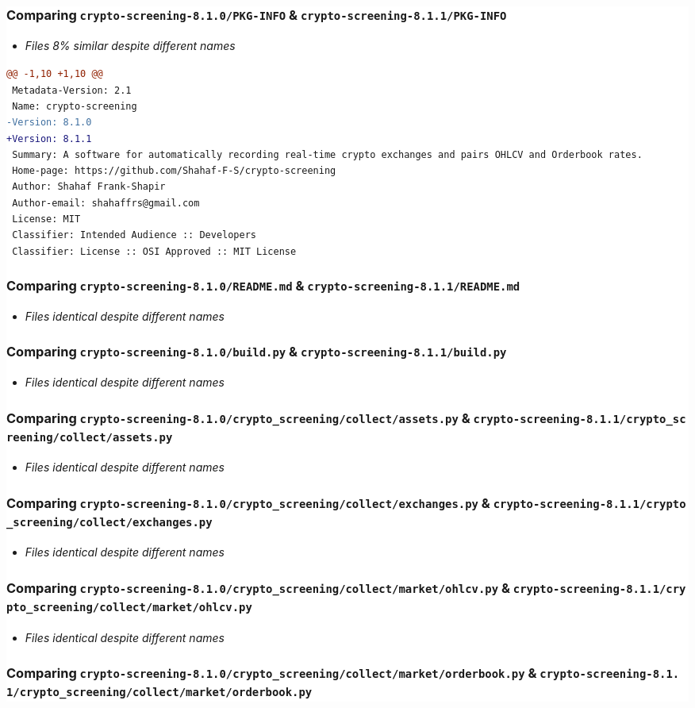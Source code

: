 
### Comparing `crypto-screening-8.1.0/PKG-INFO` & `crypto-screening-8.1.1/PKG-INFO`

 * *Files 8% similar despite different names*

```diff
@@ -1,10 +1,10 @@
 Metadata-Version: 2.1
 Name: crypto-screening
-Version: 8.1.0
+Version: 8.1.1
 Summary: A software for automatically recording real-time crypto exchanges and pairs OHLCV and Orderbook rates.
 Home-page: https://github.com/Shahaf-F-S/crypto-screening
 Author: Shahaf Frank-Shapir
 Author-email: shahaffrs@gmail.com
 License: MIT
 Classifier: Intended Audience :: Developers
 Classifier: License :: OSI Approved :: MIT License
```

### Comparing `crypto-screening-8.1.0/README.md` & `crypto-screening-8.1.1/README.md`

 * *Files identical despite different names*

### Comparing `crypto-screening-8.1.0/build.py` & `crypto-screening-8.1.1/build.py`

 * *Files identical despite different names*

### Comparing `crypto-screening-8.1.0/crypto_screening/collect/assets.py` & `crypto-screening-8.1.1/crypto_screening/collect/assets.py`

 * *Files identical despite different names*

### Comparing `crypto-screening-8.1.0/crypto_screening/collect/exchanges.py` & `crypto-screening-8.1.1/crypto_screening/collect/exchanges.py`

 * *Files identical despite different names*

### Comparing `crypto-screening-8.1.0/crypto_screening/collect/market/ohlcv.py` & `crypto-screening-8.1.1/crypto_screening/collect/market/ohlcv.py`

 * *Files identical despite different names*

### Comparing `crypto-screening-8.1.0/crypto_screening/collect/market/orderbook.py` & `crypto-screening-8.1.1/crypto_screening/collect/market/orderbook.py`
